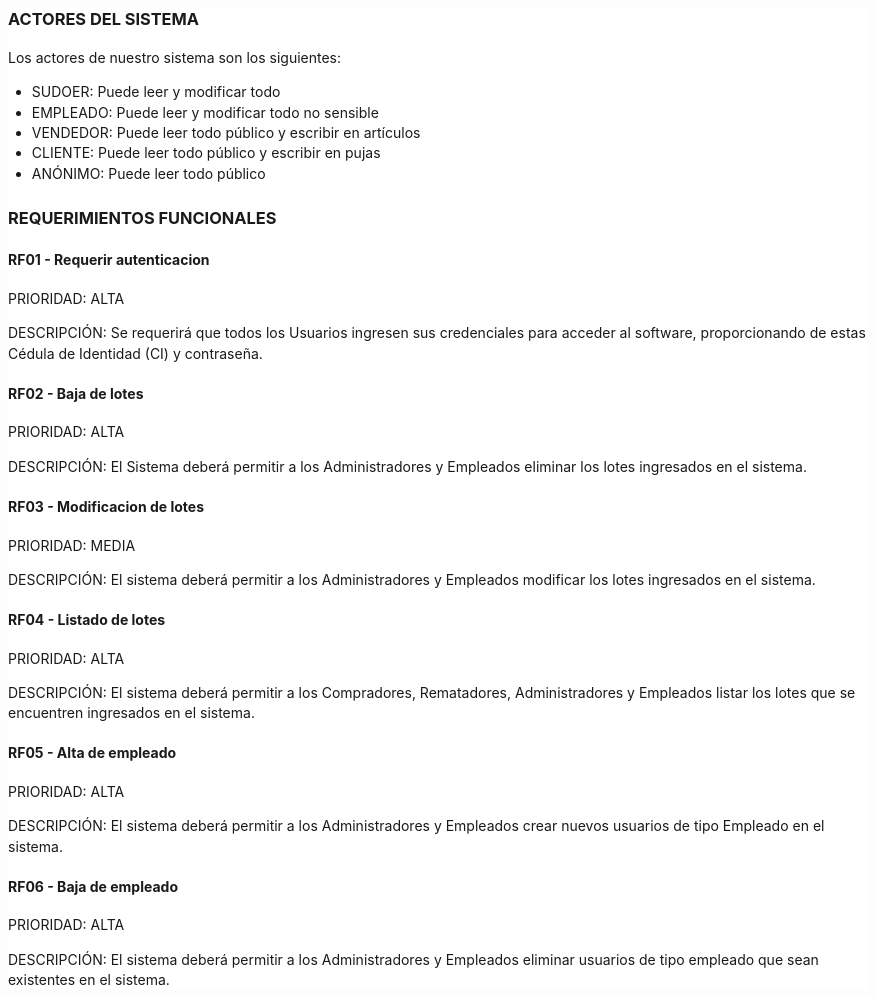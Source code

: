 ### ACTORES DEL SISTEMA

Los actores de nuestro sistema son los siguientes:

-   SUDOER: Puede leer y modificar todo
-   EMPLEADO: Puede leer y modificar todo no sensible
-   VENDEDOR: Puede leer todo público y escribir en artículos
-   CLIENTE: Puede leer todo público y escribir en pujas
-   ANÓNIMO: Puede leer todo público

### REQUERIMIENTOS FUNCIONALES

#### RF01 - Requerir autenticacion

PRIORIDAD: ALTA

DESCRIPCIÓN: Se requerirá que todos los Usuarios ingresen sus
credenciales para acceder al software, proporcionando de estas Cédula de
Identidad (CI) y contraseña.

#### RF02 - Baja de lotes

PRIORIDAD: ALTA

DESCRIPCIÓN: El Sistema deberá permitir a los Administradores y
Empleados eliminar los lotes ingresados en el sistema.

#### RF03 - Modificacion de lotes

PRIORIDAD: MEDIA

DESCRIPCIÓN: El sistema deberá permitir a los Administradores y
Empleados modificar los lotes ingresados en el sistema.

#### RF04 - Listado de lotes

PRIORIDAD: ALTA

DESCRIPCIÓN: El sistema deberá permitir a los Compradores, Rematadores,
Administradores y Empleados listar los lotes que se encuentren
ingresados en el sistema.

#### RF05 - Alta de empleado

PRIORIDAD: ALTA

DESCRIPCIÓN: El sistema deberá permitir a los Administradores y
Empleados crear nuevos usuarios de tipo Empleado en el sistema.

#### RF06 - Baja de empleado

PRIORIDAD: ALTA

DESCRIPCIÓN: El sistema deberá permitir a los Administradores y
Empleados eliminar usuarios de tipo empleado que sean existentes en el
sistema.
